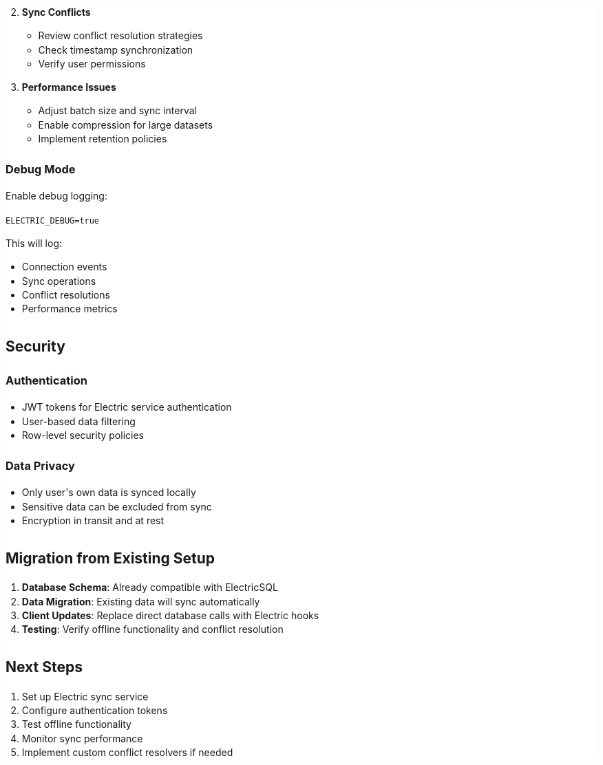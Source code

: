 2. **Sync Conflicts**
   - Review conflict resolution strategies
   - Check timestamp synchronization
   - Verify user permissions

3. **Performance Issues**
   - Adjust batch size and sync interval
   - Enable compression for large datasets
   - Implement retention policies

### Debug Mode

Enable debug logging:

```env
ELECTRIC_DEBUG=true
```

This will log:
- Connection events
- Sync operations
- Conflict resolutions
- Performance metrics

## Security

### Authentication

- JWT tokens for Electric service authentication
- User-based data filtering
- Row-level security policies

### Data Privacy

- Only user's own data is synced locally
- Sensitive data can be excluded from sync
- Encryption in transit and at rest

## Migration from Existing Setup

1. **Database Schema**: Already compatible with ElectricSQL
2. **Data Migration**: Existing data will sync automatically
3. **Client Updates**: Replace direct database calls with Electric hooks
4. **Testing**: Verify offline functionality and conflict resolution

## Next Steps

1. Set up Electric sync service
2. Configure authentication tokens
3. Test offline functionality
4. Monitor sync performance
5. Implement custom conflict resolvers if needed
